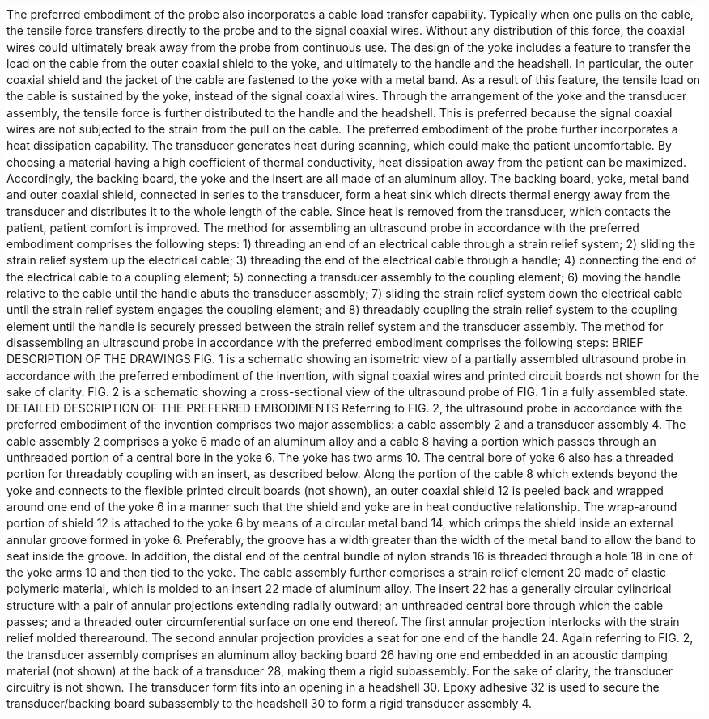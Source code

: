 The preferred embodiment of the probe also incorporates a cable load transfer capability. Typically when one pulls on the cable, the tensile force transfers directly to the probe and to the signal coaxial wires. Without any distribution of this force, the coaxial wires could ultimately break away from the probe from continuous use. The design of the yoke includes a feature to transfer the load on the cable from the outer coaxial shield to the yoke, and ultimately to the handle and the headshell. In particular, the outer coaxial shield and the jacket of the cable are fastened to the yoke with a metal band. As a result of this feature, the tensile load on the cable is sustained by the yoke, instead of the signal coaxial wires. Through the arrangement of the yoke and the transducer assembly, the tensile force is further distributed to the handle and the headshell. This is preferred because the signal coaxial wires are not subjected to the strain from the pull on the cable.
The preferred embodiment of the probe further incorporates a heat dissipation capability. The transducer generates heat during scanning, which could make the patient uncomfortable. By choosing a material having a high coefficient of thermal conductivity, heat dissipation away from the patient can be maximized. Accordingly, the backing board, the yoke and the insert are all made of an aluminum alloy. The backing board, yoke, metal band and outer coaxial shield, connected in series to the transducer, form a heat sink which directs thermal energy away from the transducer and distributes it to the whole length of the cable. Since heat is removed from the transducer, which contacts the patient, patient comfort is improved.
The method for assembling an ultrasound probe in accordance with the preferred embodiment comprises the following steps: 1) threading an end of an electrical cable through a strain relief system; 2) sliding the strain relief system up the electrical cable; 3) threading the end of the electrical cable through a handle; 4) connecting the end of the electrical cable to a coupling element; 5) connecting a transducer assembly to the coupling element; 6) moving the handle relative to the cable until the handle abuts the transducer assembly; 7) sliding the strain relief system down the electrical cable until the strain relief system engages the coupling element; and 8) threadably coupling the strain relief system to the coupling element until the handle is securely pressed between the strain relief system and the transducer assembly.
The method for disassembling an ultrasound probe in accordance with the preferred embodiment comprises the following steps:
BRIEF DESCRIPTION OF THE DRAWINGS
FIG. 1 is a schematic showing an isometric view of a partially assembled ultrasound probe in accordance with the preferred embodiment of the invention, with signal coaxial wires and printed circuit boards not shown for the sake of clarity.
FIG. 2 is a schematic showing a cross-sectional view of the ultrasound probe of FIG. 1 in a fully assembled state.
DETAILED DESCRIPTION OF THE PREFERRED EMBODIMENTS
Referring to FIG. 2, the ultrasound probe in accordance with the preferred embodiment of the invention comprises two major assemblies: a cable assembly 2 and a transducer assembly 4. The cable assembly 2 comprises a yoke 6 made of an aluminum alloy and a cable 8 having a portion which passes through an unthreaded portion of a central bore in the yoke 6. The yoke has two arms 10. The central bore of yoke 6 also has a threaded portion for threadably coupling with an insert, as described below. Along the portion of the cable 8 which extends beyond the yoke and connects to the flexible printed circuit boards (not shown), an outer coaxial shield 12 is peeled back and wrapped around one end of the yoke 6 in a manner such that the shield and yoke are in heat conductive relationship. The wrap-around portion of shield 12 is attached to the yoke 6 by means of a circular metal band 14, which crimps the shield inside an external annular groove formed in yoke 6. Preferably, the groove has a width greater than the width of the metal band to allow the band to seat inside the groove. In addition, the distal end of the central bundle of nylon strands 16 is threaded through a hole 18 in one of the yoke arms 10 and then tied to the yoke.
The cable assembly further comprises a strain relief element 20 made of elastic polymeric material, which is molded to an insert 22 made of aluminum alloy. The insert 22 has a generally circular cylindrical structure with a pair of annular projections extending radially outward; an unthreaded central bore through which the cable passes; and a threaded outer circumferential surface on one end thereof. The first annular projection interlocks with the strain relief molded therearound. The second annular projection provides a seat for one end of the handle 24.
Again referring to FIG. 2, the transducer assembly comprises an aluminum alloy backing board 26 having one end embedded in an acoustic damping material (not shown) at the back of a transducer 28, making them a rigid subassembly. For the sake of clarity, the transducer circuitry is not shown. The transducer form fits into an opening in a headshell 30. Epoxy adhesive 32 is used to secure the transducer/backing board subassembly to the headshell 30 to form a rigid transducer assembly 4.